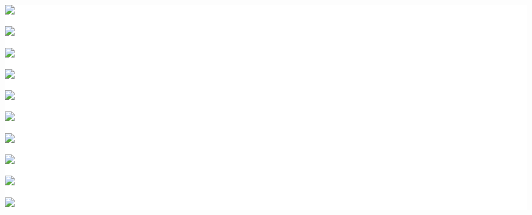 </div>

<div class="col-lg-3 col-md-4 col-sm-6 col-xs-12 p-2">

<a href="image/22260-0132.png"><img width = 100% src="preview/22260-0132.png"></a>

</div>

<div class="col-lg-3 col-md-4 col-sm-6 col-xs-12 p-2">

<a href="image/22260-0133.png"><img width = 100% src="preview/22260-0133.png"></a>

</div>

<div class="col-lg-3 col-md-4 col-sm-6 col-xs-12 p-2">

<a href="image/22260-0134.png"><img width = 100% src="preview/22260-0134.png"></a>

</div>

<div class="col-lg-3 col-md-4 col-sm-6 col-xs-12 p-2">

<a href="image/22260-0135.png"><img width = 100% src="preview/22260-0135.png"></a>

</div>

<div class="col-lg-3 col-md-4 col-sm-6 col-xs-12 p-2">

<a href="image/22260-0136.png"><img width = 100% src="preview/22260-0136.png"></a>

</div>

<div class="col-lg-3 col-md-4 col-sm-6 col-xs-12 p-2">

<a href="image/22260-0137.png"><img width = 100% src="preview/22260-0137.png"></a>

</div>

<div class="col-lg-3 col-md-4 col-sm-6 col-xs-12 p-2">

<a href="image/22260-0138.png"><img width = 100% src="preview/22260-0138.png"></a>

</div>

<div class="col-lg-3 col-md-4 col-sm-6 col-xs-12 p-2">

<a href="image/22260-0139.png"><img width = 100% src="preview/22260-0139.png"></a>

</div>

<div class="col-lg-3 col-md-4 col-sm-6 col-xs-12 p-2">

<a href="image/22260-0140.png"><img width = 100% src="preview/22260-0140.png"></a>

</div>

<div class="col-lg-3 col-md-4 col-sm-6 col-xs-12 p-2">

<a href="image/22260-0141.png"><img width = 100% src="preview/22260-0141.png"></a>
